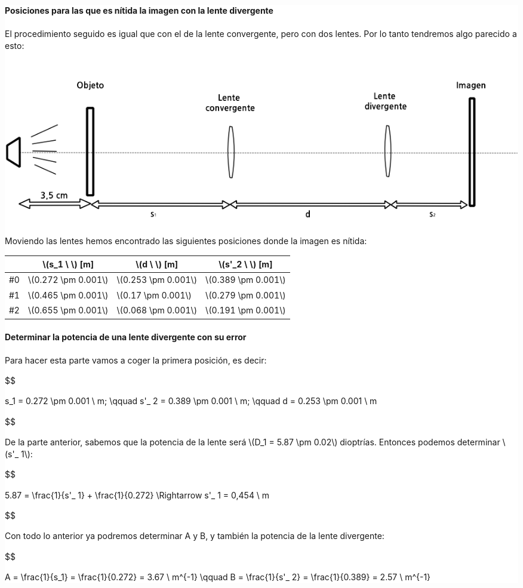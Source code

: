 #### Posiciones para las que es nítida la imagen con la lente divergente

El procedimiento seguido es igual que con el de la lente convergente, pero con dos lentes. Por lo tanto tendremos algo parecido a esto:

![](../images/lentes_divergente.png)

Moviendo las lentes hemos encontrado las siguientes posiciones donde la imagen es nítida:

| | \\(s_1 \ \\) [m]| \\(d \ \\) [m]| \\(s'_2 \ \\) [m]|
|---|---|---|---|
| #0 | \\(0.272 \pm 0.001\\) | \\(0.253 \pm 0.001\\) | \\(0.389 \pm 0.001\\) |
| #1 | \\(0.465 \pm 0.001\\) | \\(0.17 \pm 0.001\\) | \\(0.279 \pm 0.001\\) |
| #2 | \\(0.655 \pm 0.001\\) | \\(0.068 \pm 0.001\\) | \\(0.191 \pm 0.001\\) |

#### Determinar la potencia de una lente divergente con su error

Para hacer esta parte vamos a coger la primera posición, es decir:

$$

s_1 = 0.272 \pm 0.001 \ m; \qquad s'_ 2 = 0.389 \pm 0.001 \ m; \qquad d = 0.253 \pm 0.001 \ m

$$

De la parte anterior, sabemos que la potencia de la lente será \\(D_1 = 5.87 \pm 0.02\\) dioptrías. Entonces podemos determinar \\(s'_ 1\\):

$$

5.87 = \frac{1}{s'_ 1} + \frac{1}{0.272} \Rightarrow s'_ 1 = 0,454 \ m

$$

Con todo lo anterior ya podremos determinar A y B, y también la potencia de la lente divergente:

$$

A = \frac{1}{s_1} = \frac{1}{0.272} = 3.67 \ m^{-1} \qquad B = \frac{1}{s'_ 2} = \frac{1}{0.389} = 2.57 \ m^{-1}
